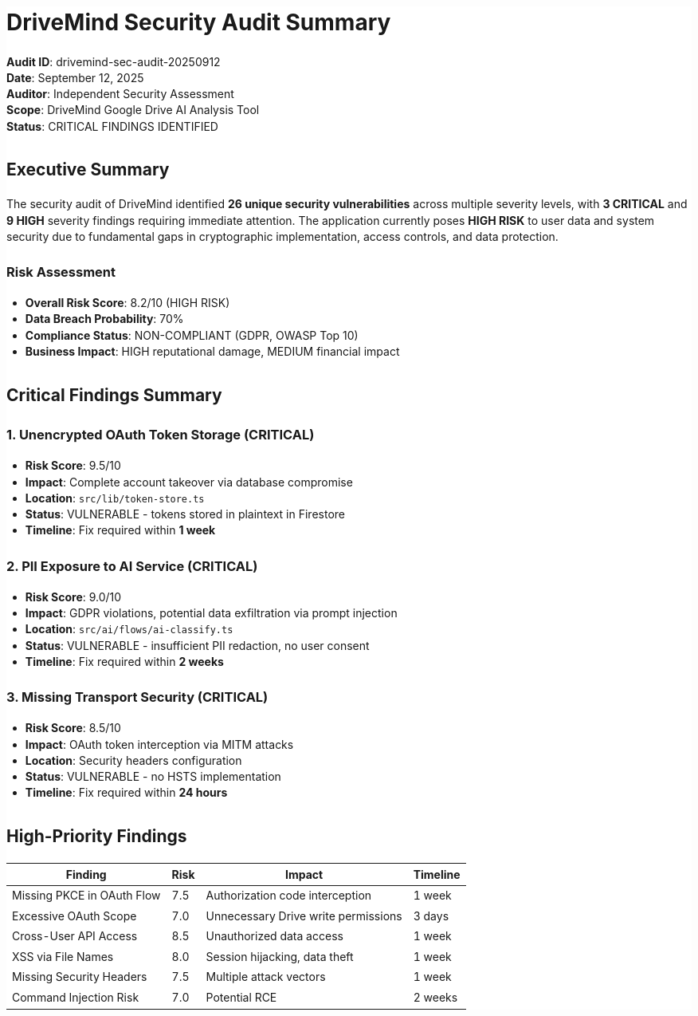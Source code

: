 # DriveMind Security Audit Summary

**Audit ID**: drivemind-sec-audit-20250912  
**Date**: September 12, 2025  
**Auditor**: Independent Security Assessment  
**Scope**: DriveMind Google Drive AI Analysis Tool  
**Status**: CRITICAL FINDINGS IDENTIFIED

## Executive Summary

The security audit of DriveMind identified **26 unique security vulnerabilities** across multiple severity levels, with **3 CRITICAL** and **9 HIGH** severity findings requiring immediate attention. The application currently poses **HIGH RISK** to user data and system security due to fundamental gaps in cryptographic implementation, access controls, and data protection.

### Risk Assessment

- **Overall Risk Score**: 8.2/10 (HIGH RISK)
- **Data Breach Probability**: 70%
- **Compliance Status**: NON-COMPLIANT (GDPR, OWASP Top 10)
- **Business Impact**: HIGH reputational damage, MEDIUM financial impact

## Critical Findings Summary

### 1. Unencrypted OAuth Token Storage (CRITICAL)
- **Risk Score**: 9.5/10
- **Impact**: Complete account takeover via database compromise
- **Location**: `src/lib/token-store.ts`
- **Status**: VULNERABLE - tokens stored in plaintext in Firestore
- **Timeline**: Fix required within **1 week**

### 2. PII Exposure to AI Service (CRITICAL) 
- **Risk Score**: 9.0/10
- **Impact**: GDPR violations, potential data exfiltration via prompt injection
- **Location**: `src/ai/flows/ai-classify.ts`
- **Status**: VULNERABLE - insufficient PII redaction, no user consent
- **Timeline**: Fix required within **2 weeks**

### 3. Missing Transport Security (CRITICAL)
- **Risk Score**: 8.5/10  
- **Impact**: OAuth token interception via MITM attacks
- **Location**: Security headers configuration
- **Status**: VULNERABLE - no HSTS implementation
- **Timeline**: Fix required within **24 hours**

## High-Priority Findings

| Finding | Risk | Impact | Timeline |
|---------|------|--------|----------|
| Missing PKCE in OAuth Flow | 7.5 | Authorization code interception | 1 week |
| Excessive OAuth Scope | 7.0 | Unnecessary Drive write permissions | 3 days |
| Cross-User API Access | 8.5 | Unauthorized data access | 1 week |
| XSS via File Names | 8.0 | Session hijacking, data theft | 1 week |
| Missing Security Headers | 7.5 | Multiple attack vectors | 1 week |
| Command Injection Risk | 7.0 | Potential RCE | 2 weeks |
